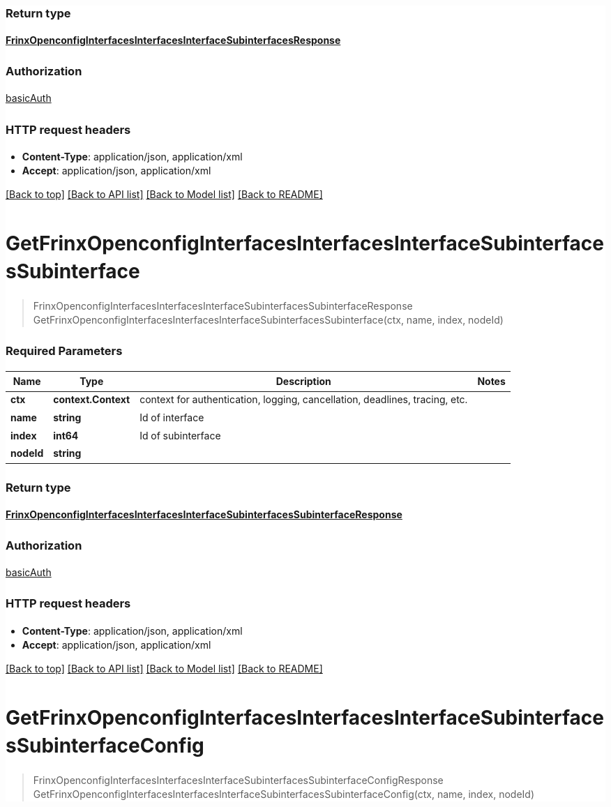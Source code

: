 ### Return type

[**FrinxOpenconfigInterfacesInterfacesInterfaceSubinterfacesResponse**](frinx.openconfig.interfaces.interfaces.interface.Subinterfaces.response.md)

### Authorization

[basicAuth](../README.md#basicAuth)

### HTTP request headers

 - **Content-Type**: application/json, application/xml
 - **Accept**: application/json, application/xml

[[Back to top]](#) [[Back to API list]](../README.md#documentation-for-api-endpoints) [[Back to Model list]](../README.md#documentation-for-models) [[Back to README]](../README.md)

# **GetFrinxOpenconfigInterfacesInterfacesInterfaceSubinterfacesSubinterface**
> FrinxOpenconfigInterfacesInterfacesInterfaceSubinterfacesSubinterfaceResponse GetFrinxOpenconfigInterfacesInterfacesInterfaceSubinterfacesSubinterface(ctx, name, index, nodeId)


### Required Parameters

Name | Type | Description  | Notes
------------- | ------------- | ------------- | -------------
 **ctx** | **context.Context** | context for authentication, logging, cancellation, deadlines, tracing, etc.
  **name** | **string**| Id of interface | 
  **index** | **int64**| Id of subinterface | 
  **nodeId** | **string**|  | 

### Return type

[**FrinxOpenconfigInterfacesInterfacesInterfaceSubinterfacesSubinterfaceResponse**](frinx.openconfig.interfaces.interfaces.interface.subinterfaces.Subinterface.response.md)

### Authorization

[basicAuth](../README.md#basicAuth)

### HTTP request headers

 - **Content-Type**: application/json, application/xml
 - **Accept**: application/json, application/xml

[[Back to top]](#) [[Back to API list]](../README.md#documentation-for-api-endpoints) [[Back to Model list]](../README.md#documentation-for-models) [[Back to README]](../README.md)

# **GetFrinxOpenconfigInterfacesInterfacesInterfaceSubinterfacesSubinterfaceConfig**
> FrinxOpenconfigInterfacesInterfacesInterfaceSubinterfacesSubinterfaceConfigResponse GetFrinxOpenconfigInterfacesInterfacesInterfaceSubinterfacesSubinterfaceConfig(ctx, name, index, nodeId)
